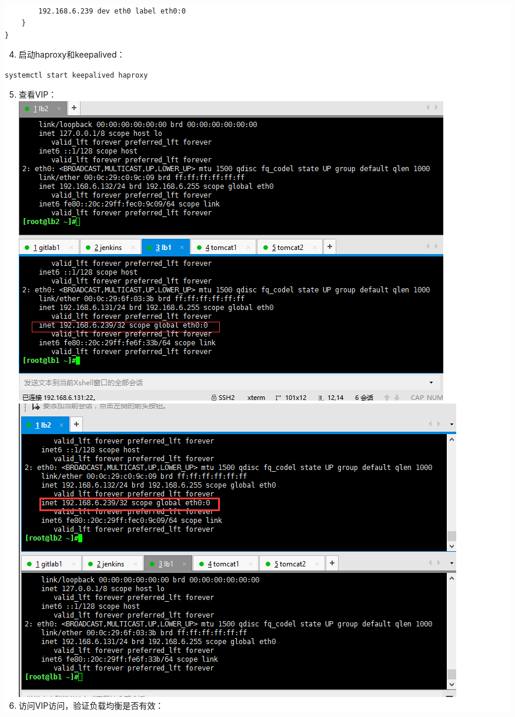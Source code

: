 ```
        192.168.6.239 dev eth0 label eth0:0
    }
}
```
4. 启动haproxy和keepalived：
```
systemctl start keepalived haproxy
```
5. 查看VIP：  
![Demo](pic/Jenkins/VIP.png)  
![Demo](pic/Jenkins/VIP2.png)  
6. 访问VIP访问，验证负载均衡是否有效：  